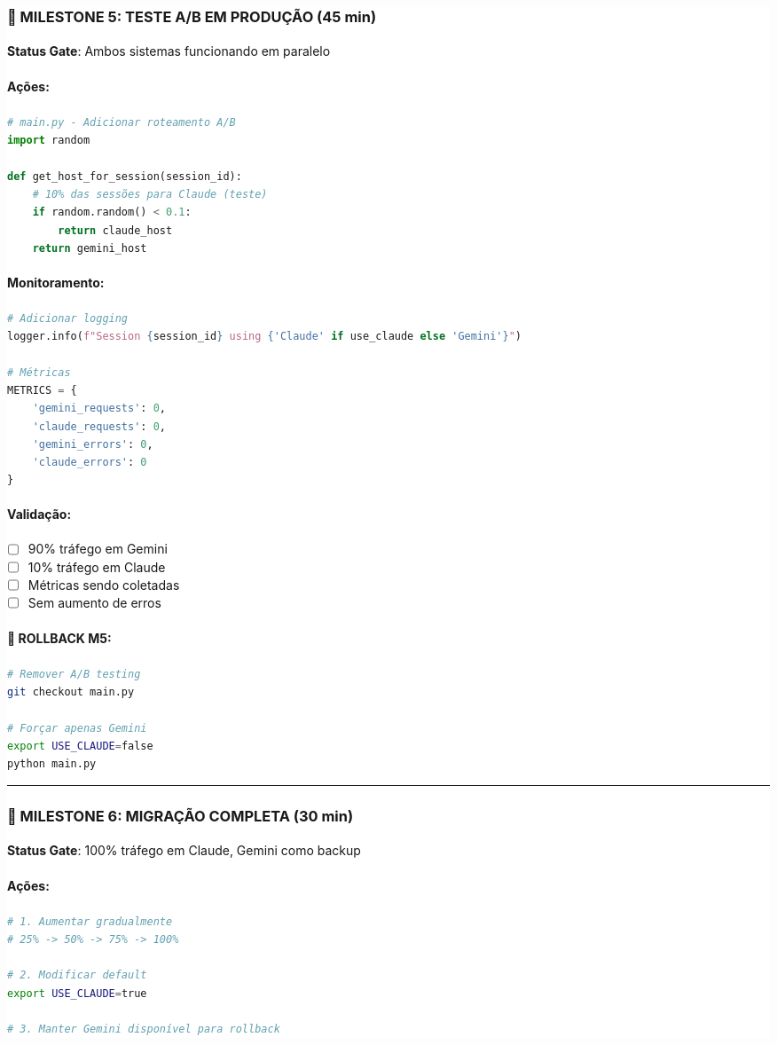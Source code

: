 
### 🔷 MILESTONE 5: TESTE A/B EM PRODUÇÃO (45 min)
**Status Gate**: Ambos sistemas funcionando em paralelo

#### Ações:
```python
# main.py - Adicionar roteamento A/B
import random

def get_host_for_session(session_id):
    # 10% das sessões para Claude (teste)
    if random.random() < 0.1:
        return claude_host
    return gemini_host
```

#### Monitoramento:
```python
# Adicionar logging
logger.info(f"Session {session_id} using {'Claude' if use_claude else 'Gemini'}")

# Métricas
METRICS = {
    'gemini_requests': 0,
    'claude_requests': 0,
    'gemini_errors': 0,
    'claude_errors': 0
}
```

#### Validação:
- [ ] 90% tráfego em Gemini
- [ ] 10% tráfego em Claude
- [ ] Métricas sendo coletadas
- [ ] Sem aumento de erros

#### 🔴 ROLLBACK M5:
```bash
# Remover A/B testing
git checkout main.py

# Forçar apenas Gemini
export USE_CLAUDE=false
python main.py
```

---

### 🔷 MILESTONE 6: MIGRAÇÃO COMPLETA (30 min)
**Status Gate**: 100% tráfego em Claude, Gemini como backup

#### Ações:
```bash
# 1. Aumentar gradualmente
# 25% -> 50% -> 75% -> 100%

# 2. Modificar default
export USE_CLAUDE=true

# 3. Manter Gemini disponível para rollback
```
